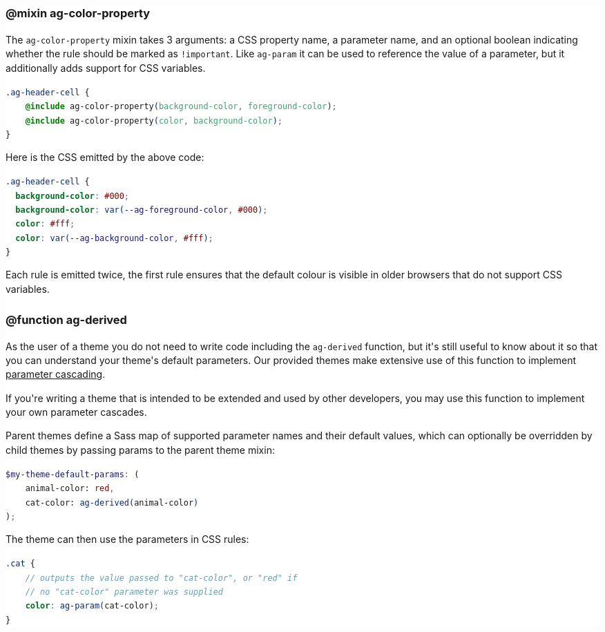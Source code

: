 ### @mixin ag-color-property

The `ag-color-property` mixin takes 3 arguments: a CSS property name, a parameter name, and an optional boolean indicating whether the rule
should be marked as `!important`. Like `ag-param` it can be used to reference the value of a parameter, but it additionally adds
support for CSS variables.

```css
.ag-header-cell {
    @include ag-color-property(background-color, foreground-color);
    @include ag-color-property(color, background-color);
}
```

Here is the CSS emitted by the above code:

```css
.ag-header-cell {
  background-color: #000;
  background-color: var(--ag-foreground-color, #000);
  color: #fff;
  color: var(--ag-background-color, #fff);
}
```

Each rule is emitted twice, the first rule ensures that the default colour is visible in older browsers that do not support CSS variables.


### @function ag-derived


As the user of a theme you do not need to write code including the `ag-derived` function, but it's still useful to know about it so that you can understand your theme's default parameters. Our provided themes make extensive use of this function to implement [parameter cascading](#parameter-cascading).

If you're writing a theme that is intended to be extended and used by other developers, you may use this function to implement your own parameter cascades.

Parent themes define a Sass map of supported parameter names and their default values, which can optionally be overridden by child themes by passing params to the parent theme mixin:


```scss
$my-theme-default-params: (
    animal-color: red,
    cat-color: ag-derived(animal-color)
);
```

The theme can then use the parameters in CSS rules:

```scss
.cat {
    // outputs the value passed to "cat-color", or "red" if
    // no "cat-color" parameter was supplied
    color: ag-param(cat-color);
}
```
